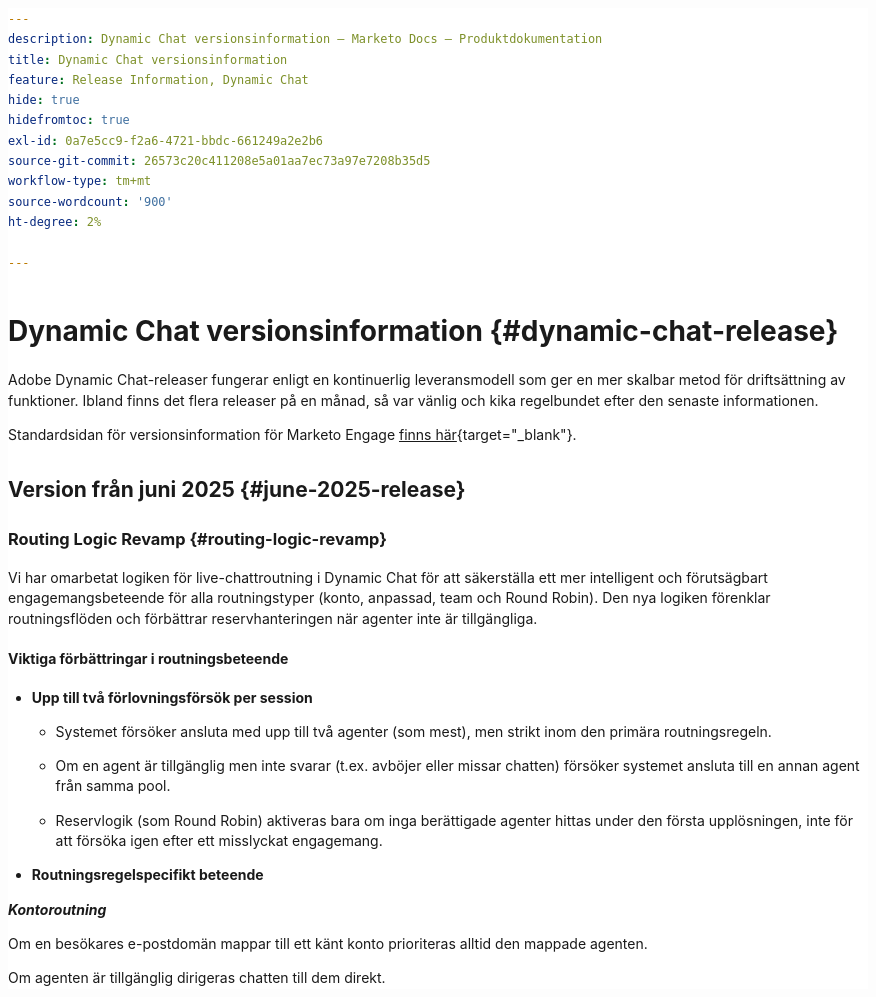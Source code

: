 ```yaml
---
description: Dynamic Chat versionsinformation – Marketo Docs – Produktdokumentation
title: Dynamic Chat versionsinformation
feature: Release Information, Dynamic Chat
hide: true
hidefromtoc: true
exl-id: 0a7e5cc9-f2a6-4721-bbdc-661249a2e2b6
source-git-commit: 26573c20c411208e5a01aa7ec73a97e7208b35d5
workflow-type: tm+mt
source-wordcount: '900'
ht-degree: 2%

---
```


# Dynamic Chat versionsinformation {#dynamic-chat-release}

Adobe Dynamic Chat-releaser fungerar enligt en kontinuerlig leveransmodell som ger en mer skalbar metod för driftsättning av funktioner. Ibland finns det flera releaser på en månad, så var vänlig och kika regelbundet efter den senaste informationen.

Standardsidan för versionsinformation för Marketo Engage [finns här](/help/marketo/release-notes/current.md){target="_blank"}.

## Version från juni 2025 {#june-2025-release}

### Routing Logic Revamp {#routing-logic-revamp}

Vi har omarbetat logiken för live-chattroutning i Dynamic Chat för att säkerställa ett mer intelligent och förutsägbart engagemangsbeteende för alla routningstyper (konto, anpassad, team och Round Robin). Den nya logiken förenklar routningsflöden och förbättrar reservhanteringen när agenter inte är tillgängliga.

#### Viktiga förbättringar i routningsbeteende

* **Upp till två förlovningsförsök per session**

   * Systemet försöker ansluta med upp till två agenter (som mest), men strikt inom den primära routningsregeln.

   * Om en agent är tillgänglig men inte svarar (t.ex. avböjer eller missar chatten) försöker systemet ansluta till en annan agent från samma pool.

   * Reservlogik (som Round Robin) aktiveras bara om inga berättigade agenter hittas under den första upplösningen, inte för att försöka igen efter ett misslyckat engagemang.

* **Routningsregelspecifikt beteende**

_&#x200B;**Kontoroutning**&#x200B;_

Om en besökares e-postdomän mappar till ett känt konto prioriteras alltid den mappade agenten.

Om agenten är tillgänglig dirigeras chatten till dem direkt.
